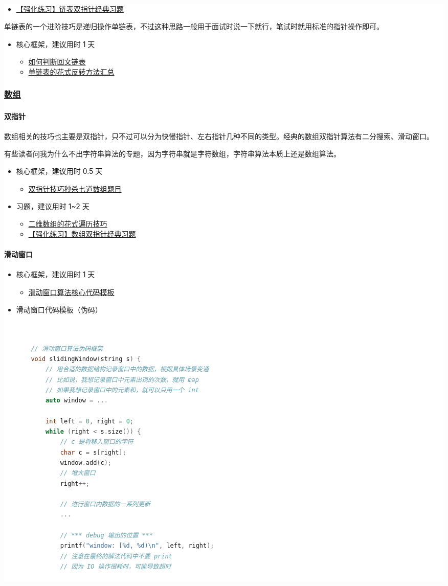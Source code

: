   *   [【强化练习】链表双指针经典习题](./链表算法题解/双指针-链表.md)

单链表的一个进阶技巧是递归操作单链表，不过这种思路一般用于面试时说一下就行，笔试时就用标准的指针操作即可。

- 核心框架，建议用时 1 天

  *   [如何判断回文链表](https://labuladong.online/algo/data-structure/palindrome-linked-list/)
  *   [单链表的花式反转方法汇总](https://labuladong.online/algo/data-structure/reverse-linked-list-recursion/)

### [数组](#)

#### 双指针
数组相关的技巧也主要是双指针，只不过可以分为快慢指针、左右指针几种不同的类型。经典的数组双指针算法有二分搜索、滑动窗口。

有些读者问我为什么不出字符串算法的专题，因为字符串就是字符数组，字符串算法本质上还是数组算法。

- 核心框架，建议用时 0.5 天

  *   [双指针技巧秒杀七道数组题目](https://labuladong.online/algo/essential-technique/array-two-pointers-summary/)

- 习题，建议用时 1~2 天

  *   [二维数组的花式遍历技巧](https://labuladong.online/algo/practice-in-action/2d-array-traversal-summary/)
  *   [【强化练习】数组双指针经典习题](https://labuladong.online/algo/problem-set/array-two-pointers/)

#### 滑动窗口
- 核心框架，建议用时 1 天

  *   [滑动窗口算法核心代码模板](https://labuladong.online/algo/essential-technique/sliding-window-framework/)

- 滑动窗口代码模板（伪码）


    ```c++


        // 滑动窗口算法伪码框架
        void slidingWindow(string s) {
            // 用合适的数据结构记录窗口中的数据，根据具体场景变通
            // 比如说，我想记录窗口中元素出现的次数，就用 map
            // 如果我想记录窗口中的元素和，就可以只用一个 int
            auto window = ...
        
            int left = 0, right = 0;
            while (right < s.size()) {
                // c 是将移入窗口的字符
                char c = s[right];
                window.add(c);
                // 增大窗口
                right++;
        
                // 进行窗口内数据的一系列更新
                ...
        
                // *** debug 输出的位置 ***
                printf("window: [%d, %d)\n", left, right);
                // 注意在最终的解法代码中不要 print
                // 因为 IO 操作很耗时，可能导致超时
        